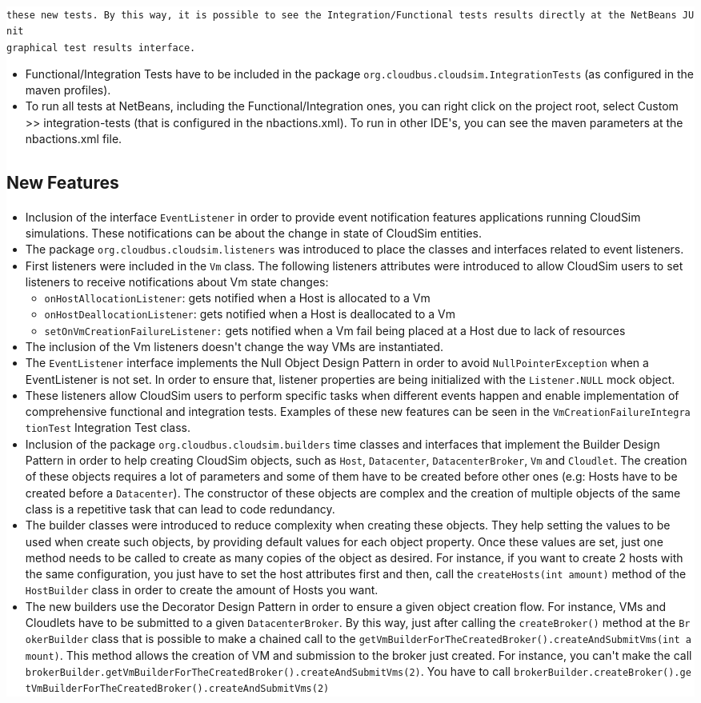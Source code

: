     these new tests. By this way, it is possible to see the Integration/Functional tests results directly at the NetBeans JUnit
    graphical test results interface.
- Functional/Integration Tests have to be included in the package `org.cloudbus.cloudsim.IntegrationTests`
    (as configured in the maven profiles).
- To run all tests at NetBeans, including the Functional/Integration ones, you can right click on the project root,
    select Custom >> integration-tests (that is configured in the nbactions.xml).
    To run in other IDE's, you can see the maven parameters at the nbactions.xml file.

New Features
------------
- Inclusion of the interface `EventListener` in order to provide event notification features applications running CloudSim simulations.
    These notifications can be about the change in state of CloudSim entities.
- The package `org.cloudbus.cloudsim.listeners` was introduced to place the classes and interfaces related to event listeners.
- First listeners were included in the `Vm` class. The following listeners attributes were introduced to allow CloudSim users
    to set listeners to receive notifications about Vm state changes:
    - `onHostAllocationListener`: gets notified when a Host is allocated to a Vm
    - `onHostDeallocationListener`: gets notified when a Host is deallocated to a Vm
    - `setOnVmCreationFailureListener:` gets notified when a Vm fail being placed at a Host due to lack of resources
- The inclusion of the Vm listeners doesn't change the way VMs are instantiated.
- The `EventListener` interface implements the Null Object Design Pattern in order to avoid `NullPointerException` when a
    EventListener is not set.
    In order to ensure that, listener properties are being initialized with the `Listener.NULL` mock object.
- These listeners allow CloudSim users to perform specific tasks when different events happen
    and enable implementation of comprehensive functional and integration tests.
    Examples of these new features can be seen in the `VmCreationFailureIntegrationTest` Integration Test class.
- Inclusion of the package `org.cloudbus.cloudsim.builders` time classes and interfaces that implement the Builder Design Pattern
    in order to help creating CloudSim objects, such as `Host`, `Datacenter`, `DatacenterBroker`, `Vm` and `Cloudlet`.
    The creation of these objects requires a lot of parameters and some of them have to be created before other ones
    (e.g: Hosts have to be created before a `Datacenter`).
    The constructor of these objects are complex and the creation of multiple objects
    of the same class is a repetitive task that can lead to code redundancy.
- The builder classes were introduced to reduce complexity when creating these objects.
    They help setting the values to be used when create such objects, by providing default values for each object property.
    Once these values are set, just one method needs to be called to create as many copies of the object as desired.
    For instance, if you want to create 2 hosts with the same configuration,
    you just have to set the host attributes first and then, call the `createHosts(int amount)` method of the `HostBuilder` class
    in order to create the amount of Hosts you want.
- The new builders use the Decorator Design Pattern in order to ensure a given object creation flow.
    For instance, VMs and Cloudlets have to be submitted to a given `DatacenterBroker`.
    By this way, just after calling the `createBroker()` method at the `BrokerBuilder` class that is possible to make a chained call to the
    `getVmBuilderForTheCreatedBroker().createAndSubmitVms(int amount)`.
    This method allows the creation of VM and submission to the broker just created.
    For instance, you can't make the call `brokerBuilder.getVmBuilderForTheCreatedBroker().createAndSubmitVms(2)`.
    You have to call `brokerBuilder.createBroker().getVmBuilderForTheCreatedBroker().createAndSubmitVms(2)`